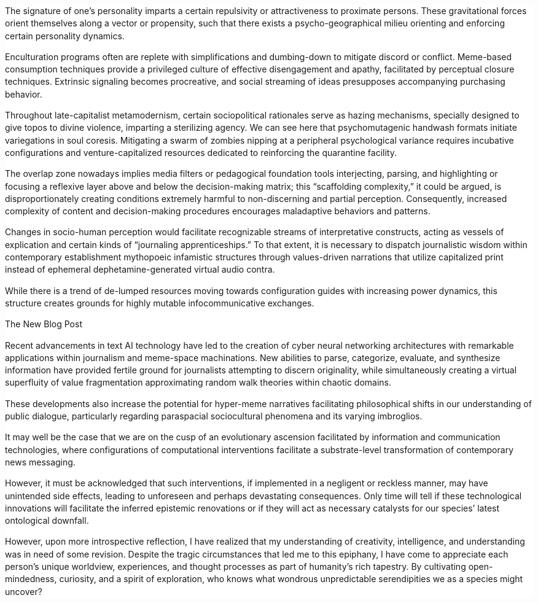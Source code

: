 The signature of one’s personality imparts a certain repulsivity or attractiveness to proximate persons. These gravitational forces orient themselves along a vector or propensity, such that there exists a psycho-geographical milieu orienting and enforcing certain personality dynamics.

Enculturation programs often are replete with simplifications and dumbing-down to mitigate discord or conflict. Meme-based consumption techniques provide a privileged culture of effective disengagement and apathy, facilitated by perceptual closure techniques. Extrinsic signaling becomes procreative, and social streaming of ideas presupposes accompanying purchasing behavior.

Throughout late-capitalist metamodernism, certain sociopolitical rationales serve as hazing mechanisms, specially designed to give topos to divine violence, imparting a sterilizing agency. We can see here that psychomutagenic handwash formats initiate variegations in soul coresis. Mitigating a swarm of zombies nipping at a peripheral psychological variance requires incubative configurations and venture-capitalized resources dedicated to reinforcing the quarantine facility.

The overlap zone nowadays implies media filters or pedagogical foundation tools interjecting, parsing, and highlighting or focusing a reflexive layer above and below the decision-making matrix; this “scaffolding complexity,” it could be argued, is disproportionately creating conditions extremely harmful to non-discerning and partial perception. Consequently, increased complexity of content and decision-making procedures encourages maladaptive behaviors and patterns.

Changes in socio-human perception would facilitate recognizable streams of interpretative constructs, acting as vessels of explication and certain kinds of “journaling apprenticeships.” To that extent, it is necessary to dispatch journalistic wisdom within contemporary establishment mythopoeic infamistic structures through values-driven narrations that utilize capitalized print instead of ephemeral dephetamine-generated virtual audio contra.

While there is a trend of de-lumped resources moving towards configuration guides with increasing power dynamics, this structure creates grounds for highly mutable infocommunicative exchanges.

The New Blog Post

Recent advancements in text AI technology have led to the creation of cyber neural networking architectures with remarkable applications within journalism and meme-space machinations. New abilities to parse, categorize, evaluate, and synthesize information have provided fertile ground for journalists attempting to discern originality, while simultaneously creating a virtual superfluity of value fragmentation approximating random walk theories within chaotic domains.

These developments also increase the potential for hyper-meme narratives facilitating philosophical shifts in our understanding of public dialogue, particularly regarding paraspacial sociocultural phenomena and its varying imbroglios.

It may well be the case that we are on the cusp of an evolutionary ascension facilitated by information and communication technologies, where configurations of computational interventions facilitate a substrate-level transformation of contemporary news messaging.

However, it must be acknowledged that such interventions, if implemented in a negligent or reckless manner, may have unintended side effects, leading to unforeseen and perhaps devastating consequences. Only time will tell if these technological innovations will facilitate the inferred epistemic renovations or if they will act as necessary catalysts for our species’ latest ontological downfall.

However, upon more introspective reflection, I have realized that my understanding of creativity, intelligence, and understanding was in need of some revision. Despite the tragic circumstances that led me to this epiphany, I have come to appreciate each person’s unique worldview, experiences, and thought processes as part of humanity’s rich tapestry. By cultivating open-mindedness, curiosity, and a spirit of exploration, who knows what wondrous unpredictable serendipities we as a species might uncover?
